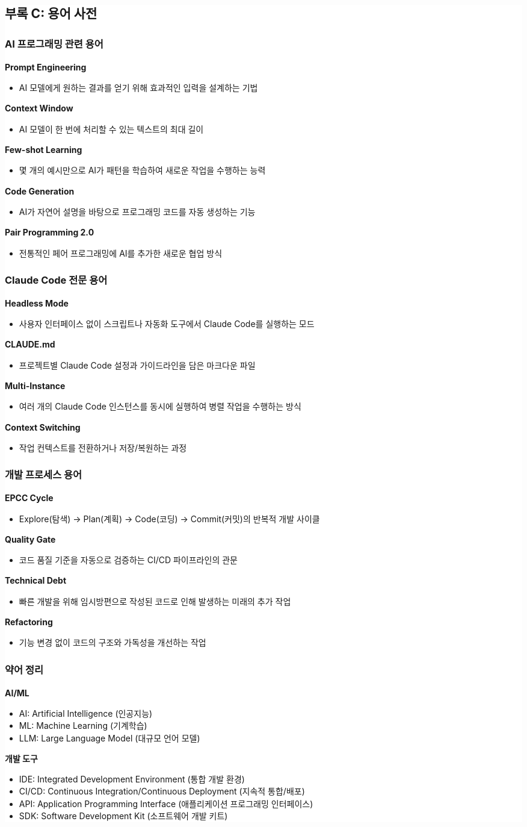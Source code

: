 ## 부록 C: 용어 사전

### AI 프로그래밍 관련 용어

**Prompt Engineering**
- AI 모델에게 원하는 결과를 얻기 위해 효과적인 입력을 설계하는 기법

**Context Window**
- AI 모델이 한 번에 처리할 수 있는 텍스트의 최대 길이

**Few-shot Learning**
- 몇 개의 예시만으로 AI가 패턴을 학습하여 새로운 작업을 수행하는 능력

**Code Generation**
- AI가 자연어 설명을 바탕으로 프로그래밍 코드를 자동 생성하는 기능

**Pair Programming 2.0**
- 전통적인 페어 프로그래밍에 AI를 추가한 새로운 협업 방식

### Claude Code 전문 용어

**Headless Mode**
- 사용자 인터페이스 없이 스크립트나 자동화 도구에서 Claude Code를 실행하는 모드

**CLAUDE.md**
- 프로젝트별 Claude Code 설정과 가이드라인을 담은 마크다운 파일

**Multi-Instance**
- 여러 개의 Claude Code 인스턴스를 동시에 실행하여 병렬 작업을 수행하는 방식

**Context Switching**
- 작업 컨텍스트를 전환하거나 저장/복원하는 과정

### 개발 프로세스 용어

**EPCC Cycle**
- Explore(탐색) → Plan(계획) → Code(코딩) → Commit(커밋)의 반복적 개발 사이클

**Quality Gate**
- 코드 품질 기준을 자동으로 검증하는 CI/CD 파이프라인의 관문

**Technical Debt**
- 빠른 개발을 위해 임시방편으로 작성된 코드로 인해 발생하는 미래의 추가 작업

**Refactoring**
- 기능 변경 없이 코드의 구조와 가독성을 개선하는 작업

### 약어 정리

**AI/ML**
- AI: Artificial Intelligence (인공지능)
- ML: Machine Learning (기계학습)
- LLM: Large Language Model (대규모 언어 모델)

**개발 도구**
- IDE: Integrated Development Environment (통합 개발 환경)
- CI/CD: Continuous Integration/Continuous Deployment (지속적 통합/배포)
- API: Application Programming Interface (애플리케이션 프로그래밍 인터페이스)
- SDK: Software Development Kit (소프트웨어 개발 키트)
